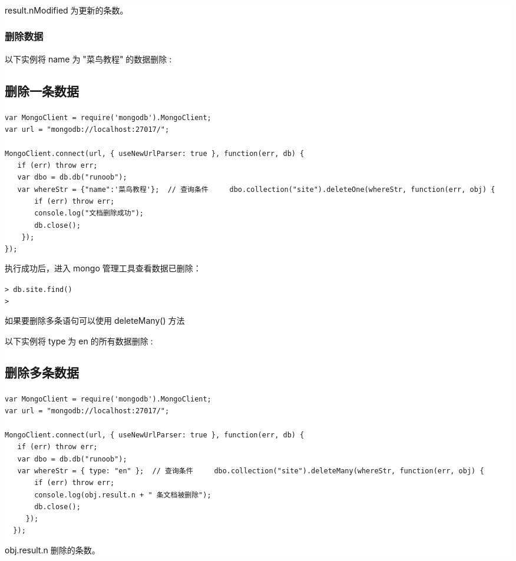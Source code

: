 result.nModified 为更新的条数。

### 删除数据

以下实例将  name 为 "菜鸟教程" 的数据删除 :

## 删除一条数据

```
var MongoClient = require('mongodb').MongoClient;
var url = "mongodb://localhost:27017/";

MongoClient.connect(url, { useNewUrlParser: true }, function(err, db) { 
   if (err) throw err;
   var dbo = db.db("runoob");
   var whereStr = {"name":'菜鸟教程'};  // 查询条件     dbo.collection("site").deleteOne(whereStr, function(err, obj) { 
       if (err) throw err;
       console.log("文档删除成功");
       db.close();
    });
});
```

执行成功后，进入 mongo 管理工具查看数据已删除：

```
> db.site.find()
> 
```

如果要删除多条语句可以使用 deleteMany() 方法  

以下实例将  type 为 en 的所有数据删除 :

## 删除多条数据

```
var MongoClient = require('mongodb').MongoClient;
var url = "mongodb://localhost:27017/";

MongoClient.connect(url, { useNewUrlParser: true }, function(err, db) {
   if (err) throw err;
   var dbo = db.db("runoob");
   var whereStr = { type: "en" };  // 查询条件     dbo.collection("site").deleteMany(whereStr, function(err, obj) { 
       if (err) throw err;
       console.log(obj.result.n + " 条文档被删除");
       db.close();
     });
  });
```

obj.result.n 删除的条数。
